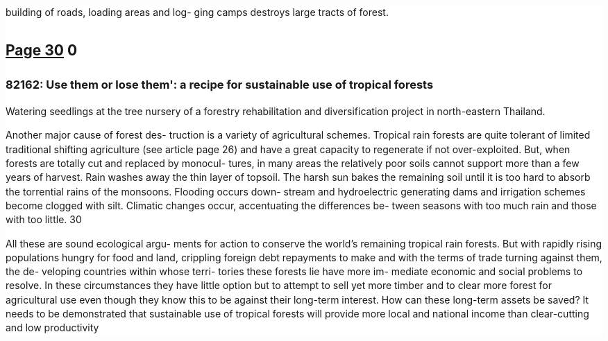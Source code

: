 building of roads, loading areas and log- 
ging camps destroys large tracts of 
forest. 

## [Page 30](082165engo.pdf#page=30) 0

### 82162: Use them or lose them': a recipe for sustainable use of tropical forests

Watering seedlings at the tree nursery 
of a forestry rehabilitation and diversification 
project in north-eastern Thailand. 
  
        
Another major cause of forest des- 
truction is a variety of agricultural 
schemes. Tropical rain forests are quite 
tolerant of limited traditional shifting 
agriculture (see article page 26) and have 
a great capacity to regenerate if not 
over-exploited. But, when forests are 
totally cut and replaced by monocul- 
tures, in many areas the relatively poor 
soils cannot support more than a few 
years of harvest. Rain washes away the 
thin layer of topsoil. The harsh sun 
bakes the remaining soil until it is too 
hard to absorb the torrential rains of the 
monsoons. Flooding occurs down- 
stream and hydroelectric generating 
dams and irrigation schemes become 
clogged with silt. Climatic changes 
occur, accentuating the differences be- 
tween seasons with too much rain and 
those with too little. 
30 
  
      
 
All these are sound ecological argu- 
ments for action to conserve the world’s 
remaining tropical rain forests. But with 
rapidly rising populations hungry for 
food and land, crippling foreign debt 
repayments to make and with the terms 
of trade turning against them, the de- 
veloping countries within whose terri- 
tories these forests lie have more im- 
mediate economic and social problems 
to resolve. In these circumstances they 
have little option but to attempt to sell 
yet more timber and to clear more forest 
for agricultural use even though they 
know this to be against their long-term 
interest. 
How can these long-term assets be 
saved? It needs to be demonstrated that 
sustainable use of tropical forests will 
provide more local and national income 
than clear-cutting and low productivity 
  
